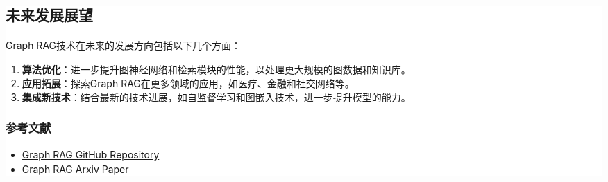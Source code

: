## 未来发展展望

Graph RAG技术在未来的发展方向包括以下几个方面：

1. **算法优化**：进一步提升图神经网络和检索模块的性能，以处理更大规模的图数据和知识库。
2. **应用拓展**：探索Graph RAG在更多领域的应用，如医疗、金融和社交网络等。
3. **集成新技术**：结合最新的技术进展，如自监督学习和图嵌入技术，进一步提升模型的能力。

### 参考文献

- [Graph RAG GitHub Repository](https://github.com/microsoft/graphrag)
- [Graph RAG Arxiv Paper](https://arxiv.org/pdf/2404.16130)
